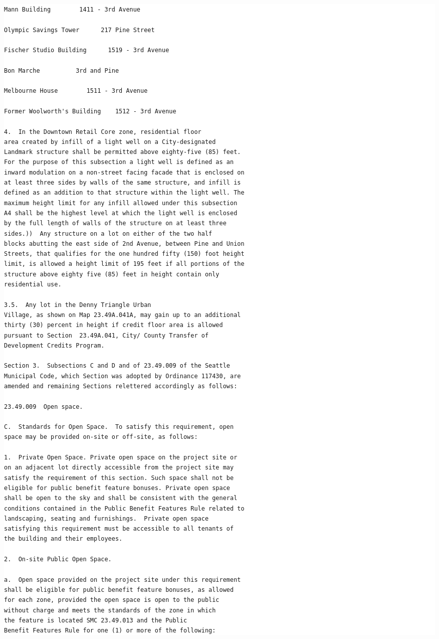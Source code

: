    Mann Building        1411 - 3rd Avenue  
  
    Olympic Savings Tower      217 Pine Street  
  
    Fischer Studio Building      1519 - 3rd Avenue  
  
    Bon Marche          3rd and Pine  
  
    Melbourne House        1511 - 3rd Avenue  
  
    Former Woolworth's Building    1512 - 3rd Avenue  
  
    4.  In the Downtown Retail Core zone, residential floor  
    area created by infill of a light well on a City-designated  
    Landmark structure shall be permitted above eighty-five (85) feet.  
    For the purpose of this subsection a light well is defined as an  
    inward modulation on a non-street facing facade that is enclosed on  
    at least three sides by walls of the same structure, and infill is  
    defined as an addition to that structure within the light well. The  
    maximum height limit for any infill allowed under this subsection  
    A4 shall be the highest level at which the light well is enclosed  
    by the full length of walls of the structure on at least three  
    sides.))  Any structure on a lot on either of the two half  
    blocks abutting the east side of 2nd Avenue, between Pine and Union  
    Streets, that qualifies for the one hundred fifty (150) foot height  
    limit, is allowed a height limit of 195 feet if all portions of the  
    structure above eighty five (85) feet in height contain only  
    residential use.  
  
    3.5.  Any lot in the Denny Triangle Urban  
    Village, as shown on Map 23.49A.041A, may gain up to an additional  
    thirty (30) percent in height if credit floor area is allowed  
    pursuant to Section  23.49A.041, City/ County Transfer of  
    Development Credits Program.  
  
    Section 3.  Subsections C and D and of 23.49.009 of the Seattle  
    Municipal Code, which Section was adopted by Ordinance 117430, are  
    amended and remaining Sections relettered accordingly as follows:  
  
    23.49.009  Open space.  
  
    C.  Standards for Open Space.  To satisfy this requirement, open  
    space may be provided on-site or off-site, as follows:  
  
    1.  Private Open Space. Private open space on the project site or  
    on an adjacent lot directly accessible from the project site may  
    satisfy the requirement of this section. Such space shall not be  
    eligible for public benefit feature bonuses. Private open space  
    shall be open to the sky and shall be consistent with the general  
    conditions contained in the Public Benefit Features Rule related to  
    landscaping, seating and furnishings.  Private open space  
    satisfying this requirement must be accessible to all tenants of  
    the building and their employees.  
  
    2.  On-site Public Open Space.  
  
    a.  Open space provided on the project site under this requirement  
    shall be eligible for public benefit feature bonuses, as allowed  
    for each zone, provided the open space is open to the public  
    without charge and meets the standards of the zone in which  
    the feature is located SMC 23.49.013 and the Public  
    Benefit Features Rule for one (1) or more of the following:  
  